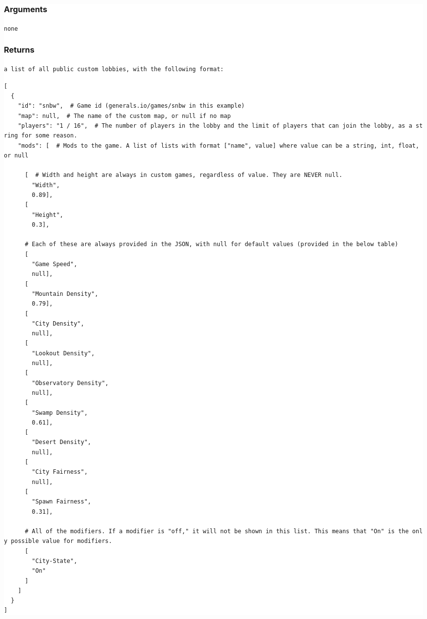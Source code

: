 ### Arguments

`none`

### Returns

`a list of all public custom lobbies, with the following format:`


```
[
  {
    "id": "snbw",  # Game id (generals.io/games/snbw in this example)
    "map": null,  # The name of the custom map, or null if no map
    "players": "1 / 16",  # The number of players in the lobby and the limit of players that can join the lobby, as a string for some reason.
    "mods": [  # Mods to the game. A list of lists with format ["name", value] where value can be a string, int, float, or null
    
      [  # Width and height are always in custom games, regardless of value. They are NEVER null.
        "Width",
        0.89],
      [
        "Height",
        0.3],
        
      # Each of these are always provided in the JSON, with null for default values (provided in the below table)
      [
        "Game Speed",
        null],
      [
        "Mountain Density",
        0.79],
      [
        "City Density",
        null],
      [
        "Lookout Density",
        null],
      [
        "Observatory Density",
        null],
      [
        "Swamp Density",
        0.61],
      [
        "Desert Density",
        null],
      [
        "City Fairness",
        null],
      [
        "Spawn Fairness",
        0.31],
      
      # All of the modifiers. If a modifier is "off," it will not be shown in this list. This means that "On" is the only possible value for modifiers.
      [
        "City-State",
        "On"
      ]
    ]
  }
]
```
